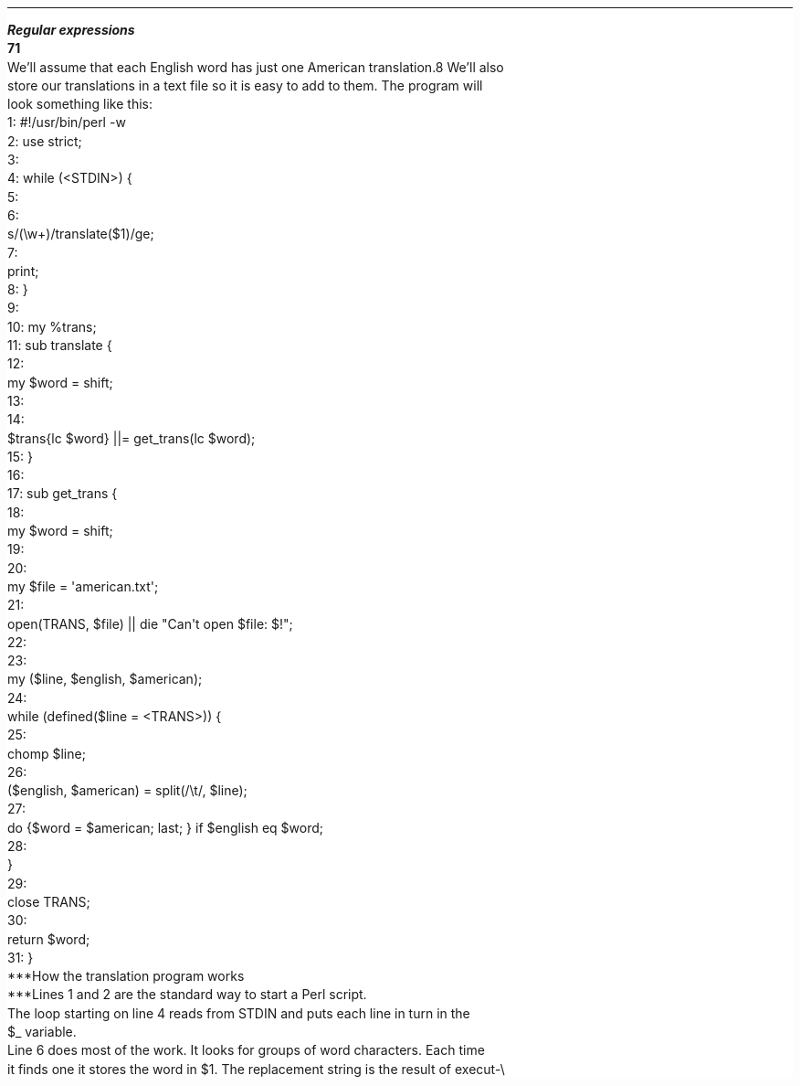 ------------------------------------------------------------------------

***Regular expressions***\
 **71**\
 We’ll assume that each English word has just one American translation.8
We’ll also\
store our translations in a text file so it is easy to add to them. The
program will\
look something like this:\
 1: \#!/usr/bin/perl -w\
 2: use strict;\
 3:\
 4: while (\<STDIN\>) {\
 5:\
 6:\
 s/(\\w+)/translate(\$1)/ge;\
 7:\
 print;\
 8: }\
 9:\
 10: my %trans;\
 11: sub translate {\
 12:\
 my \$word = shift;\
 13:\
 14:\
 \$trans{lc \$word} ||= get\_trans(lc \$word);\
 15: }\
 16:\
 17: sub get\_trans {\
 18:\
 my \$word = shift;\
 19:\
 20:\
 my \$file = 'american.txt';\
 21:\
 open(TRANS, \$file) || die "Can't open \$file: \$!";\
 22:\
 23:\
 my (\$line, \$english, \$american);\
 24:\
 while (defined(\$line = \<TRANS\>)) {\
 25:\
 chomp \$line;\
 26:\
 (\$english, \$american) = split(/\\t/, \$line);\
 27:\
 do {\$word = \$american; last; } if \$english eq \$word;\
 28:\
 }\
 29:\
 close TRANS;\
 30:\
 return \$word;\
 31: }\
 ***How the translation program works\
***Lines 1 and 2 are the standard way to start a Perl script.\
 The loop starting on line 4 reads from STDIN and puts each line in turn
in the\
 \$\_ variable.\
 Line 6 does most of the work. It looks for groups of word characters.
Each time\
 it finds one it stores the word in \$1. The replacement string is the
result of execut-\